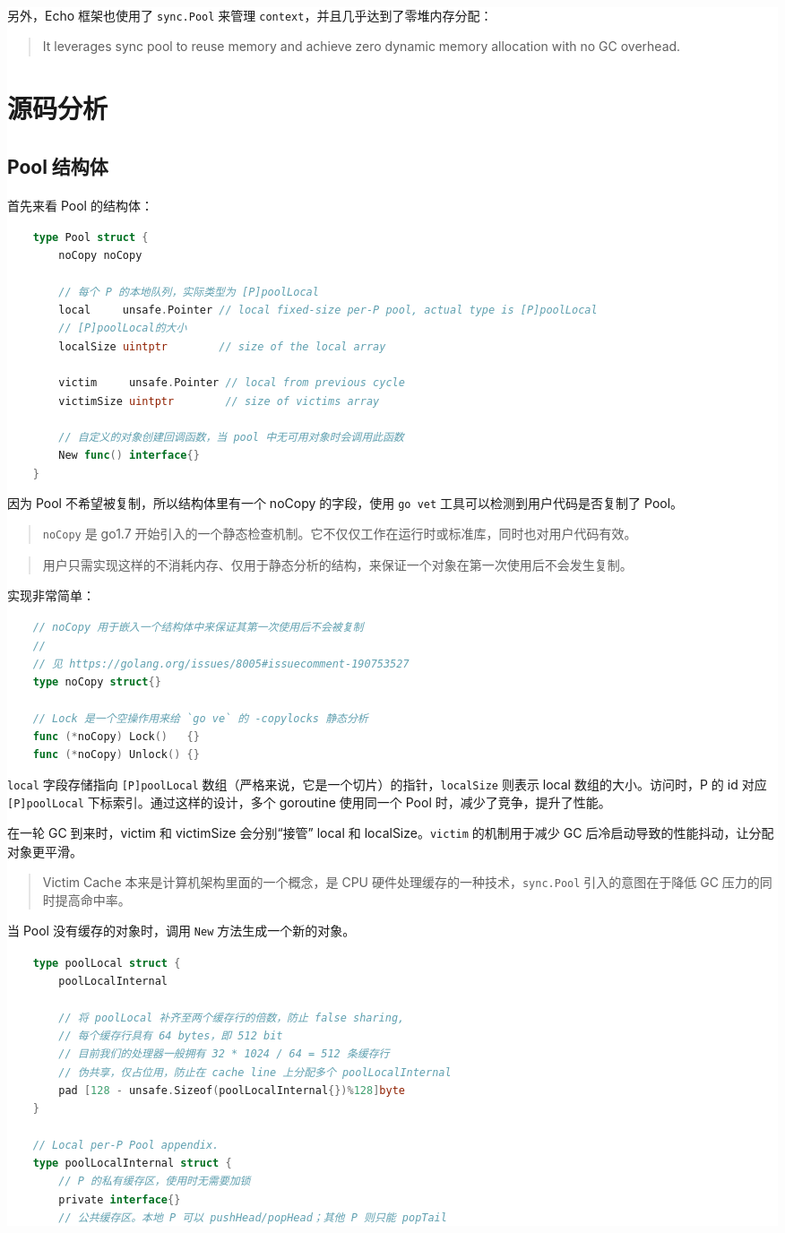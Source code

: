另外，Echo 框架也使⽤了 `sync.Pool` 来管理 `context`，并且⼏乎达到了零堆内存分配：

> It leverages sync pool to reuse memory and achieve zero dynamic memory allocation with no GC overhead.

源码分析
====

Pool 结构体
--------

首先来看 Pool 的结构体：
```go
    type Pool struct {
    	noCopy noCopy
    
        // 每个 P 的本地队列，实际类型为 [P]poolLocal
    	local     unsafe.Pointer // local fixed-size per-P pool, actual type is [P]poolLocal
    	// [P]poolLocal的大小
    	localSize uintptr        // size of the local array
    
    	victim     unsafe.Pointer // local from previous cycle
    	victimSize uintptr        // size of victims array
    
    	// 自定义的对象创建回调函数，当 pool 中无可用对象时会调用此函数
    	New func() interface{}
    }
```
因为 Pool 不希望被复制，所以结构体里有一个 noCopy 的字段，使用 `go vet` 工具可以检测到用户代码是否复制了 Pool。

> `noCopy` 是 go1.7 开始引入的一个静态检查机制。它不仅仅工作在运行时或标准库，同时也对用户代码有效。

> 用户只需实现这样的不消耗内存、仅用于静态分析的结构，来保证一个对象在第一次使用后不会发生复制。

实现非常简单：
```go
    // noCopy 用于嵌入一个结构体中来保证其第一次使用后不会被复制
    //
    // 见 https://golang.org/issues/8005#issuecomment-190753527
    type noCopy struct{}
    
    // Lock 是一个空操作用来给 `go ve` 的 -copylocks 静态分析
    func (*noCopy) Lock()   {}
    func (*noCopy) Unlock() {}
```
`local` 字段存储指向 `[P]poolLocal` 数组（严格来说，它是一个切片）的指针，`localSize` 则表示 local 数组的大小。访问时，P 的 id 对应 `[P]poolLocal` 下标索引。通过这样的设计，多个 goroutine 使用同一个 Pool 时，减少了竞争，提升了性能。

在一轮 GC 到来时，victim 和 victimSize 会分别“接管” local 和 localSize。`victim` 的机制用于减少 GC 后冷启动导致的性能抖动，让分配对象更平滑。

> Victim Cache 本来是计算机架构里面的一个概念，是 CPU 硬件处理缓存的一种技术，`sync.Pool` 引入的意图在于降低 GC 压力的同时提高命中率。

当 Pool 没有缓存的对象时，调用 `New` 方法生成一个新的对象。
```go
    type poolLocal struct {
    	poolLocalInternal
    
    	// 将 poolLocal 补齐至两个缓存行的倍数，防止 false sharing,
    	// 每个缓存行具有 64 bytes，即 512 bit
    	// 目前我们的处理器一般拥有 32 * 1024 / 64 = 512 条缓存行
    	// 伪共享，仅占位用，防止在 cache line 上分配多个 poolLocalInternal
    	pad [128 - unsafe.Sizeof(poolLocalInternal{})%128]byte
    }
    
    // Local per-P Pool appendix.
    type poolLocalInternal struct {
        // P 的私有缓存区，使用时无需要加锁
    	private interface{}
    	// 公共缓存区。本地 P 可以 pushHead/popHead；其他 P 则只能 popTail
```